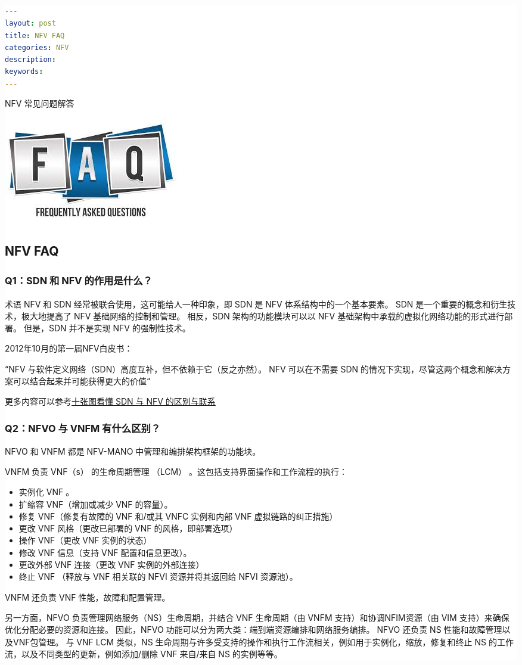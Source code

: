 ```yaml
---
layout: post
title: NFV FAQ
categories: NFV
description:
keywords:
---
```


NFV 常见问题解答

![FAQ](/images/posts/FAQ.jpg)

## NFV FAQ
### Q1：SDN 和 NFV 的作用是什么？

术语 NFV 和 SDN 经常被联合使用，这可能给人一种印象，即 SDN 是 NFV 体系结构中的一个基本要素。 SDN 是一个重要的概念和衍生技术，极大地提高了 NFV 基础网络的控制和管理。 相反，SDN 架构的功能模块可以以 NFV 基础架构中承载的虚拟化网络功能的形式进行部署。 但是，SDN 并不是实现 NFV 的强制性技术。

2012年10月的第一届NFV白皮书：

“NFV 与软件定义网络（SDN）高度互补，但不依赖于它（反之亦然）。 NFV 可以在不需要 SDN 的情况下实现，尽管这两个概念和解决方案可以结合起来并可能获得更大的价值“

更多内容可以参考[十张图看懂 SDN 与 NFV 的区别与联系](http://www.doit.com.cn/p/255330.html)

### Q2：NFVO 与 VNFM 有什么区别？

NFVO 和 VNFM 都是 NFV-MANO 中管理和编排架构框架的功能块。

VNFM 负责 VNF（s） 的生命周期管理 （LCM） 。这包括支持界面操作和工作流程的执行：

* 实例化 VNF 。
* 扩缩容 VNF（增加或减少 VNF 的容量）。
* 修复 VNF（修复有故障的 VNF 和/或其 VNFC 实例和内部 VNF 虚拟链路的纠正措施）
* 更改 VNF 风格（更改已部署的 VNF 的风格，即部署选项）
* 操作 VNF（更改 VNF 实例的状态）
* 修改 VNF 信息（支持 VNF 配置和信息更改）。
* 更改外部 VNF 连接（更改 VNF 实例的外部连接）
* 终止 VNF （释放与 VNF 相关联的 NFVI 资源并将其返回给 NFVI 资源池）。

VNFM 还负责 VNF 性能，故障和配置管理。

另一方面，NFVO 负责管理网络服务（NS）生命周期，并结合 VNF 生命周期（由 VNFM 支持）和协调NFIM资源（由 VIM 支持）来确保优化分配必要的资源和连接。
因此，NFVO 功能可以分为两大类：端到端资源编排和网络服务编排。 
NFVO 还负责 NS 性能和故障管理以及VNF包管理。
与 VNF LCM 类似，NS 生命周期与许多受支持的操作和执行工作流相关，例如用于实例化，缩放，修复和终止 NS 的工作流，以及不同类型的更新，例如添加/删除 VNF 来自/来自 NS 的实例等等。
